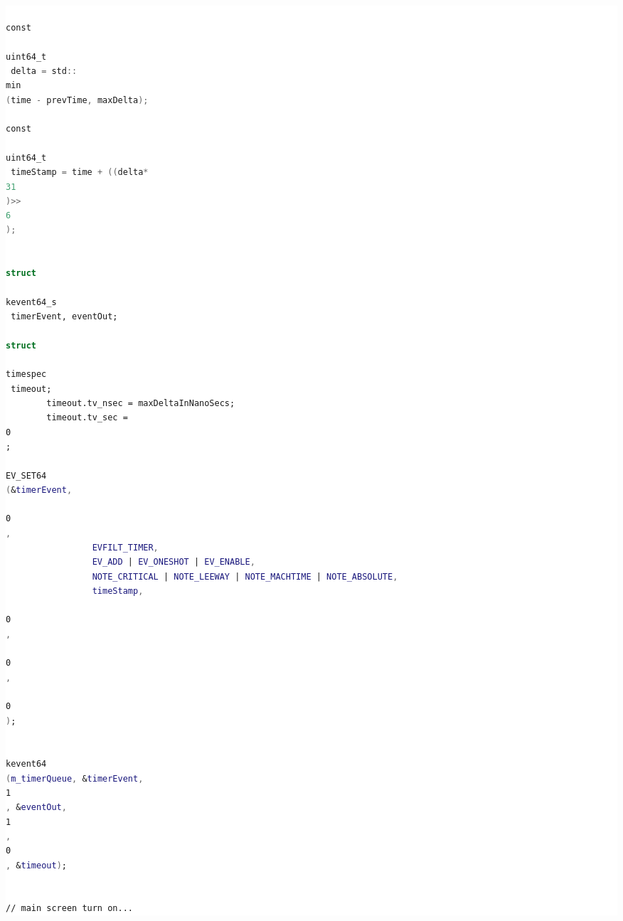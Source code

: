 ```swift
        
const
 
uint64_t
 delta = std::
min
(time - prevTime, maxDelta);
        
const
 
uint64_t
 timeStamp = time + ((delta*
31
)>>
6
);
        
        
struct
 
kevent64_s
 timerEvent, eventOut;
        
struct
 
timespec
 timeout;
        timeout.tv_nsec = maxDeltaInNanoSecs;
        timeout.tv_sec = 
0
;
        
EV_SET64
(&timerEvent,
                 
0
,
                 EVFILT_TIMER,
                 EV_ADD | EV_ONESHOT | EV_ENABLE,
                 NOTE_CRITICAL | NOTE_LEEWAY | NOTE_MACHTIME | NOTE_ABSOLUTE,
                 timeStamp,
                 
0
,
                 
0
,
                 
0
);
        
        
kevent64
(m_timerQueue, &timerEvent, 
1
, &eventOut, 
1
, 
0
, &timeout);
        
        
// main screen turn on...
```